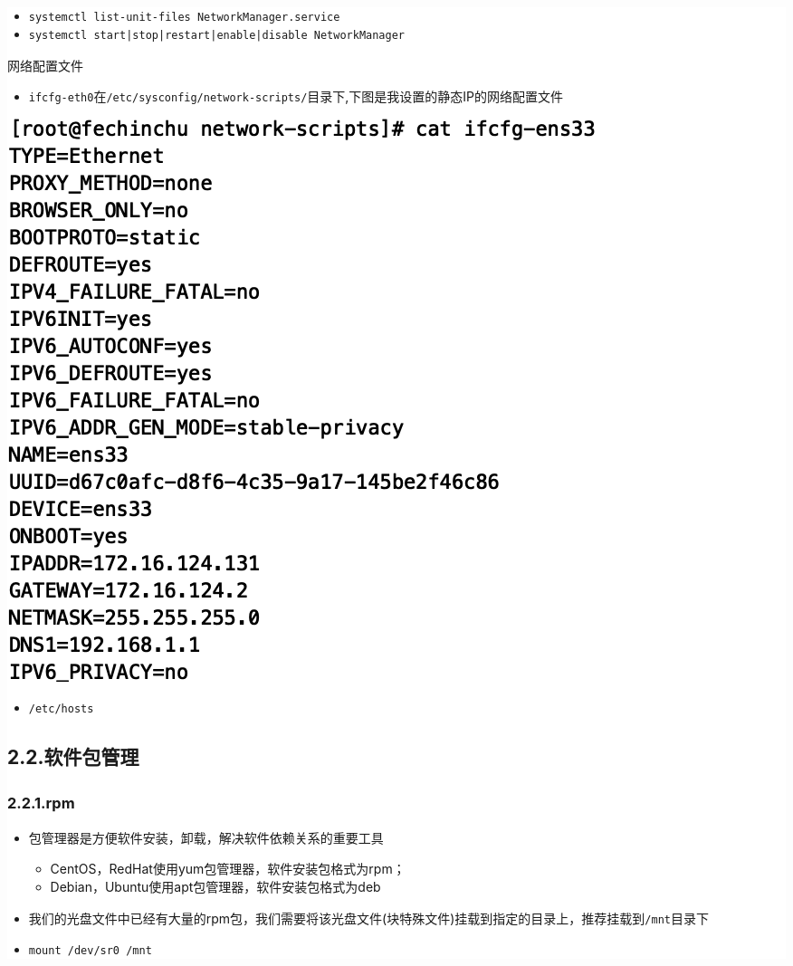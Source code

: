 * `systemctl list-unit-files NetworkManager.service`
* `systemctl start|stop|restart|enable|disable NetworkManager`

网络配置文件

* `ifcfg-eth0`在`/etc/sysconfig/network-scripts/`目录下,下图是我设置的静态IP的网络配置文件

![image-20200223175014739](Linux.assets/image-20200223175014739.png)

* `/etc/hosts`

## 2.2.软件包管理

### 2.2.1.rpm

* 包管理器是方便软件安装，卸载，解决软件依赖关系的重要工具
  * CentOS，RedHat使用yum包管理器，软件安装包格式为rpm；
  * Debian，Ubuntu使用apt包管理器，软件安装包格式为deb
* 我们的光盘文件中已经有大量的rpm包，我们需要将该光盘文件(块特殊文件)挂载到指定的目录上，推荐挂载到`/mnt`目录下
  
* `mount /dev/sr0 /mnt`
  